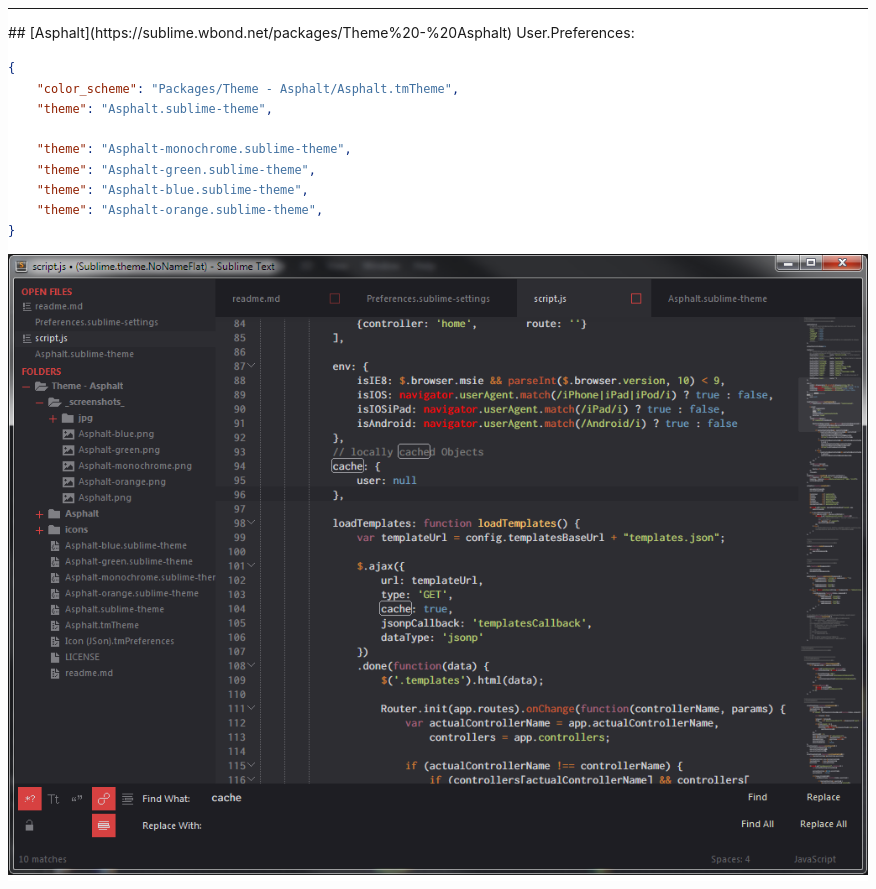 ***

<a id="th3">
## [Asphalt](https://sublime.wbond.net/packages/Theme%20-%20Asphalt)
User.Preferences:

```json
{
    "color_scheme": "Packages/Theme - Asphalt/Asphalt.tmTheme",
    "theme": "Asphalt.sublime-theme",
    
    "theme": "Asphalt-monochrome.sublime-theme",
    "theme": "Asphalt-green.sublime-theme",
    "theme": "Asphalt-blue.sublime-theme",
    "theme": "Asphalt-orange.sublime-theme",
}
```

![theme](images/asphalt.png)
